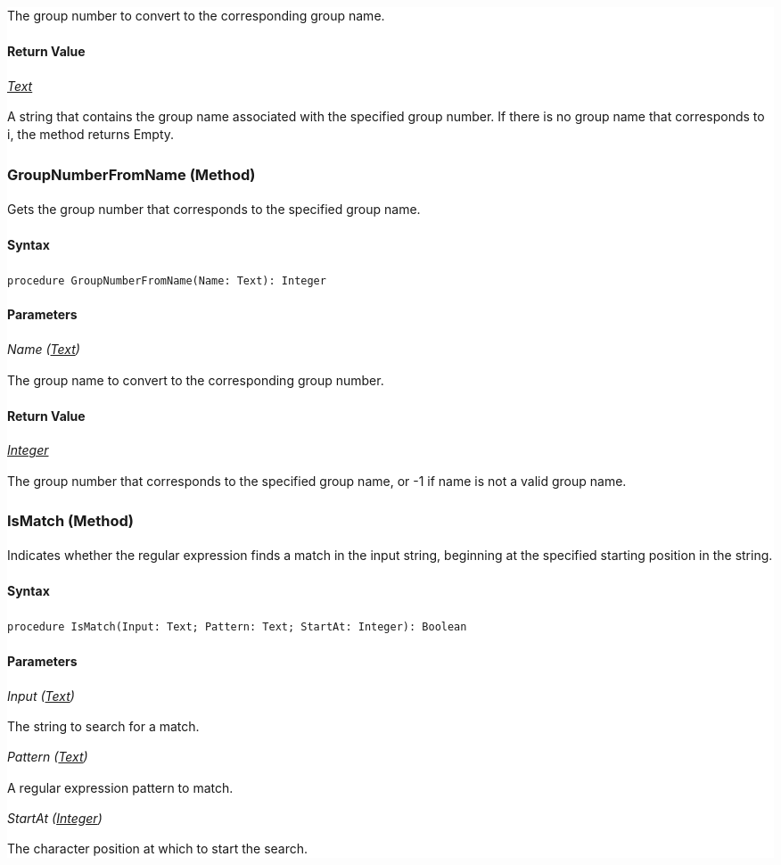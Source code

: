The group number to convert to the corresponding group name.

#### Return Value
*[Text](https://docs.microsoft.com/en-us/dynamics365/business-central/dev-itpro/developer/methods-auto/text/text-data-type)*

A string that contains the group name associated with the specified group number. If there is no group name that corresponds to i, the method returns Empty.
### GroupNumberFromName (Method) <a name="GroupNumberFromName"></a> 

 Gets the group number that corresponds to the specified group name.
 

#### Syntax
```
procedure GroupNumberFromName(Name: Text): Integer
```
#### Parameters
*Name ([Text](https://docs.microsoft.com/en-us/dynamics365/business-central/dev-itpro/developer/methods-auto/text/text-data-type))* 

The group name to convert to the corresponding group number.

#### Return Value
*[Integer](https://docs.microsoft.com/en-us/dynamics365/business-central/dev-itpro/developer/methods-auto/integer/integer-data-type)*

The group number that corresponds to the specified group name, or -1 if name is not a valid group name.
### IsMatch (Method) <a name="IsMatch"></a> 

 Indicates whether the regular expression finds a match in the input string, beginning at the specified starting position in the string.
 

#### Syntax
```
procedure IsMatch(Input: Text; Pattern: Text; StartAt: Integer): Boolean
```
#### Parameters
*Input ([Text](https://docs.microsoft.com/en-us/dynamics365/business-central/dev-itpro/developer/methods-auto/text/text-data-type))* 

The string to search for a match.

*Pattern ([Text](https://docs.microsoft.com/en-us/dynamics365/business-central/dev-itpro/developer/methods-auto/text/text-data-type))* 

A regular expression pattern to match.

*StartAt ([Integer](https://docs.microsoft.com/en-us/dynamics365/business-central/dev-itpro/developer/methods-auto/integer/integer-data-type))* 

The character position at which to start the search.
